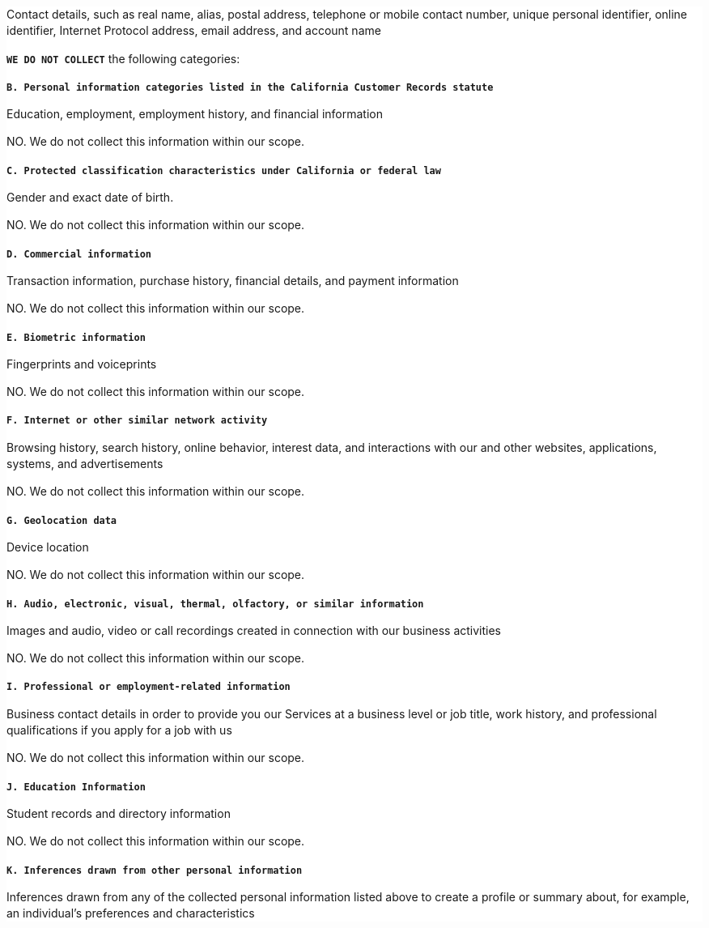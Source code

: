 Contact details, such as real name, alias, postal address, telephone or mobile contact number, unique personal identifier, online identifier, Internet Protocol address, email address, and account name

**`WE DO NOT COLLECT`** the following categories:

**`B. Personal information categories listed in the California Customer Records statute`**

Education, employment, employment history, and financial information

NO. We do not collect this information within our scope.

**`C. Protected classification characteristics under California or federal law`**

Gender and exact date of birth.

NO. We do not collect this information within our scope.

**`D. Commercial information`**

Transaction information, purchase history, financial details, and payment information

NO. We do not collect this information within our scope.

**`E. Biometric information`**

Fingerprints and voiceprints

NO. We do not collect this information within our scope.

**`F. Internet or other similar network activity`**

Browsing history, search history, online behavior, interest data, and interactions with our and other websites, applications, systems, and advertisements

NO. We do not collect this information within our scope.

**`G. Geolocation data`**

Device location

NO. We do not collect this information within our scope.

**`H. Audio, electronic, visual, thermal, olfactory, or similar information`**

Images and audio, video or call recordings created in connection with our business activities

NO. We do not collect this information within our scope.

**`I. Professional or employment-related information`**

Business contact details in order to provide you our Services at a business level or job title, work history, and professional qualifications if you apply for a job with us

NO. We do not collect this information within our scope.

**`J. Education Information`**

Student records and directory information

NO. We do not collect this information within our scope.

**`K. Inferences drawn from other personal information`**

Inferences drawn from any of the collected personal information listed above to create a profile or summary about, for example, an individual’s preferences and characteristics
